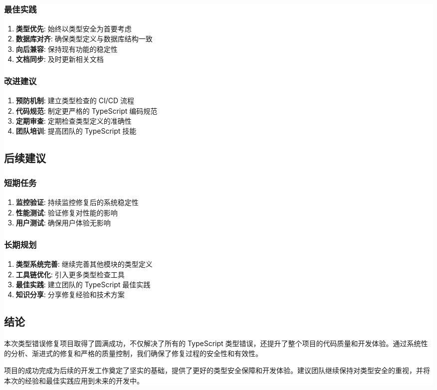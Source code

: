### 最佳实践
1. **类型优先**: 始终以类型安全为首要考虑
2. **数据库对齐**: 确保类型定义与数据库结构一致
3. **向后兼容**: 保持现有功能的稳定性
4. **文档同步**: 及时更新相关文档

### 改进建议
1. **预防机制**: 建立类型检查的 CI/CD 流程
2. **代码规范**: 制定更严格的 TypeScript 编码规范
3. **定期审查**: 定期检查类型定义的准确性
4. **团队培训**: 提高团队的 TypeScript 技能

## 后续建议

### 短期任务
1. **监控验证**: 持续监控修复后的系统稳定性
2. **性能测试**: 验证修复对性能的影响
3. **用户测试**: 确保用户体验无影响

### 长期规划
1. **类型系统完善**: 继续完善其他模块的类型定义
2. **工具链优化**: 引入更多类型检查工具
3. **最佳实践**: 建立团队的 TypeScript 最佳实践
4. **知识分享**: 分享修复经验和技术方案

## 结论

本次类型错误修复项目取得了圆满成功，不仅解决了所有的 TypeScript 类型错误，还提升了整个项目的代码质量和开发体验。通过系统性的分析、渐进式的修复和严格的质量控制，我们确保了修复过程的安全性和有效性。

项目的成功完成为后续的开发工作奠定了坚实的基础，提供了更好的类型安全保障和开发体验。建议团队继续保持对类型安全的重视，并将本次的经验和最佳实践应用到未来的开发中。